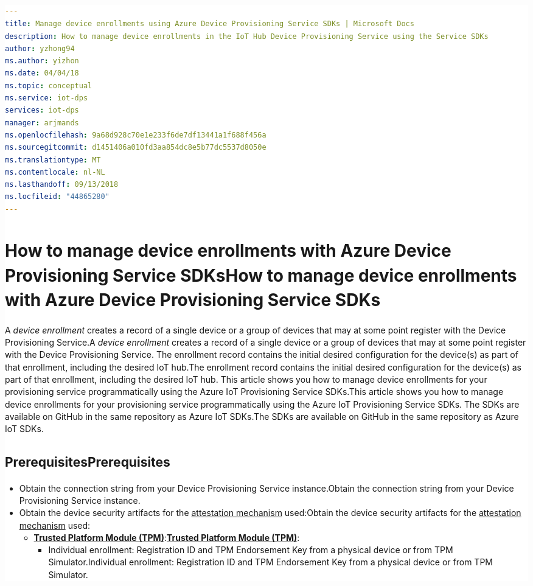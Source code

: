 ```yaml
---
title: Manage device enrollments using Azure Device Provisioning Service SDKs | Microsoft Docs
description: How to manage device enrollments in the IoT Hub Device Provisioning Service using the Service SDKs
author: yzhong94
ms.author: yizhon
ms.date: 04/04/18
ms.topic: conceptual
ms.service: iot-dps
services: iot-dps
manager: arjmands
ms.openlocfilehash: 9a68d928c70e1e233f6de7df13441a1f688f456a
ms.sourcegitcommit: d1451406a010fd3aa854dc8e5b77dc5537d8050e
ms.translationtype: MT
ms.contentlocale: nl-NL
ms.lasthandoff: 09/13/2018
ms.locfileid: "44865280"
---
```

# <a name="how-to-manage-device-enrollments-with-azure-device-provisioning-service-sdks"></a><span data-ttu-id="2bed0-103">How to manage device enrollments with Azure Device Provisioning Service SDKs</span><span class="sxs-lookup"><span data-stu-id="2bed0-103">How to manage device enrollments with Azure Device Provisioning Service SDKs</span></span>
<span data-ttu-id="2bed0-104">A *device enrollment* creates a record of a single device or a group of devices that may at some point register with the Device Provisioning Service.</span><span class="sxs-lookup"><span data-stu-id="2bed0-104">A *device enrollment* creates a record of a single device or a group of devices that may at some point register with the Device Provisioning Service.</span></span> <span data-ttu-id="2bed0-105">The enrollment record contains the initial desired configuration for the device(s) as part of that enrollment, including the desired IoT hub.</span><span class="sxs-lookup"><span data-stu-id="2bed0-105">The enrollment record contains the initial desired configuration for the device(s) as part of that enrollment, including the desired IoT hub.</span></span> <span data-ttu-id="2bed0-106">This article shows you how to manage device enrollments for your provisioning service programmatically using the Azure IoT Provisioning Service SDKs.</span><span class="sxs-lookup"><span data-stu-id="2bed0-106">This article shows you how to manage device enrollments for your provisioning service programmatically using the Azure IoT Provisioning Service SDKs.</span></span>  <span data-ttu-id="2bed0-107">The SDKs are available on GitHub in the same repository as Azure IoT SDKs.</span><span class="sxs-lookup"><span data-stu-id="2bed0-107">The SDKs are available on GitHub in the same repository as Azure IoT SDKs.</span></span>

## <a name="prerequisites"></a><span data-ttu-id="2bed0-108">Prerequisites</span><span class="sxs-lookup"><span data-stu-id="2bed0-108">Prerequisites</span></span>
* <span data-ttu-id="2bed0-109">Obtain the connection string from your Device Provisioning Service instance.</span><span class="sxs-lookup"><span data-stu-id="2bed0-109">Obtain the connection string from your Device Provisioning Service instance.</span></span>
* <span data-ttu-id="2bed0-110">Obtain the device security artifacts for the [attestation mechanism](concepts-security.md#attestation-mechanism) used:</span><span class="sxs-lookup"><span data-stu-id="2bed0-110">Obtain the device security artifacts for the [attestation mechanism](concepts-security.md#attestation-mechanism) used:</span></span>
    * <span data-ttu-id="2bed0-111">[**Trusted Platform Module (TPM)**](/azure/iot-dps/concepts-security#trusted-platform-module):</span><span class="sxs-lookup"><span data-stu-id="2bed0-111">[**Trusted Platform Module (TPM)**](/azure/iot-dps/concepts-security#trusted-platform-module):</span></span>
        * <span data-ttu-id="2bed0-112">Individual enrollment: Registration ID and TPM Endorsement Key from a physical device or from TPM Simulator.</span><span class="sxs-lookup"><span data-stu-id="2bed0-112">Individual enrollment: Registration ID and TPM Endorsement Key from a physical device or from TPM Simulator.</span></span>